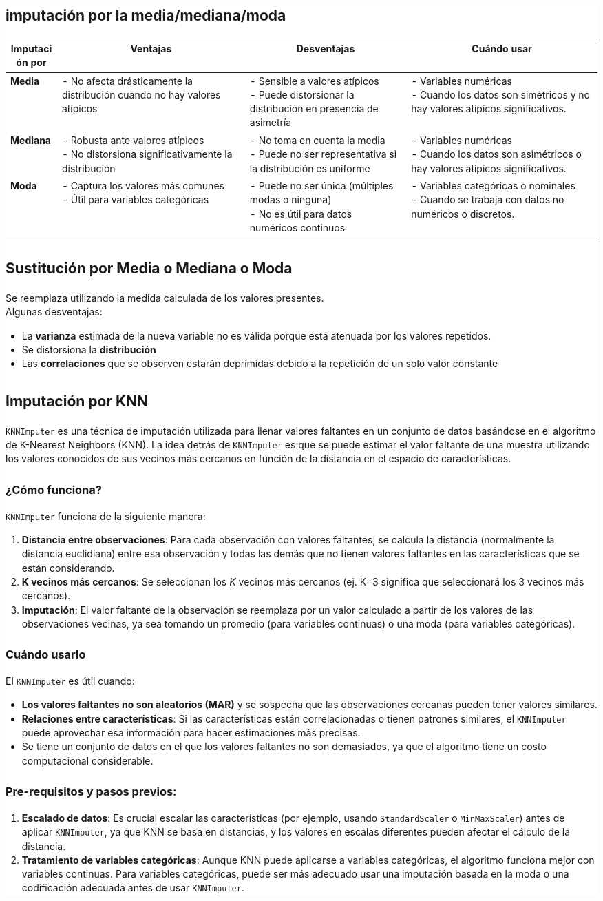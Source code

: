 ## imputación por la media/mediana/moda

| Imputación por | Ventajas | Desventajas | Cuándo usar |
| --- | --- | --- | --- |
| **Media** | - No afecta drásticamente la distribución cuando no hay valores atípicos | - Sensible a valores atípicos <br> - Puede distorsionar la distribución en presencia de asimetría | - Variables numéricas <br> - Cuando los datos son simétricos y no hay valores atípicos significativos. |
| **Mediana** | - Robusta ante valores atípicos <br> - No distorsiona significativamente la distribución | - No toma en cuenta la media <br> - Puede no ser representativa si la distribución es uniforme | - Variables numéricas <br> - Cuando los datos son asimétricos o hay valores atípicos significativos. |
| **Moda** | - Captura los valores más comunes <br> - Útil para variables categóricas | - Puede no ser única (múltiples modas o ninguna) <br> - No es útil para datos numéricos continuos | - Variables categóricas o nominales <br> - Cuando se trabaja con datos no numéricos o discretos. |



## Sustitución por Media o Mediana o Moda
Se reemplaza utilizando la medida calculada de los valores presentes. <br>
Algunas desventajas:
- La **varianza** estimada de la nueva variable no es válida porque está atenuada por los valores repetidos.
- Se distorsiona la **distribución**
- Las **correlaciones** que se observen estarán deprimidas debido a la repetición de un solo valor constante


## Imputación por KNN
`KNNImputer` es una técnica de imputación utilizada para llenar valores faltantes en un conjunto de datos basándose en el algoritmo de K-Nearest Neighbors (KNN). La idea detrás de `KNNImputer` es que se puede estimar el valor faltante de una muestra utilizando los valores conocidos de sus vecinos más cercanos en función de la distancia en el espacio de características.

### ¿Cómo funciona?
`KNNImputer` funciona de la siguiente manera:
1. **Distancia entre observaciones**: Para cada observación con valores faltantes, se calcula la distancia (normalmente la distancia euclidiana) entre esa observación y todas las demás que no tienen valores faltantes en las características que se están considerando.
2. **K vecinos más cercanos**: Se seleccionan los *K* vecinos más cercanos (ej. K=3 significa que seleccionará los 3 vecinos más cercanos).
3. **Imputación**: El valor faltante de la observación se reemplaza por un valor calculado a partir de los valores de las observaciones vecinas, ya sea tomando un promedio (para variables continuas) o una moda (para variables categóricas).

### Cuándo usarlo
El `KNNImputer` es útil cuando:
- **Los valores faltantes no son aleatorios (MAR)** y se sospecha que las observaciones cercanas pueden tener valores similares.
- **Relaciones entre características**: Si las características están correlacionadas o tienen patrones similares, el `KNNImputer` puede aprovechar esa información para hacer estimaciones más precisas.
- Se tiene un conjunto de datos en el que los valores faltantes no son demasiados, ya que el algoritmo tiene un costo computacional considerable.

### Pre-requisitos y pasos previos:
1. **Escalado de datos**: Es crucial escalar las características (por ejemplo, usando `StandardScaler` o `MinMaxScaler`) antes de aplicar `KNNImputer`, ya que KNN se basa en distancias, y los valores en escalas diferentes pueden afectar el cálculo de la distancia.
2. **Tratamiento de variables categóricas**: Aunque KNN puede aplicarse a variables categóricas, el algoritmo funciona mejor con variables continuas. Para variables categóricas, puede ser más adecuado usar una imputación basada en la moda o una codificación adecuada antes de usar `KNNImputer`.
